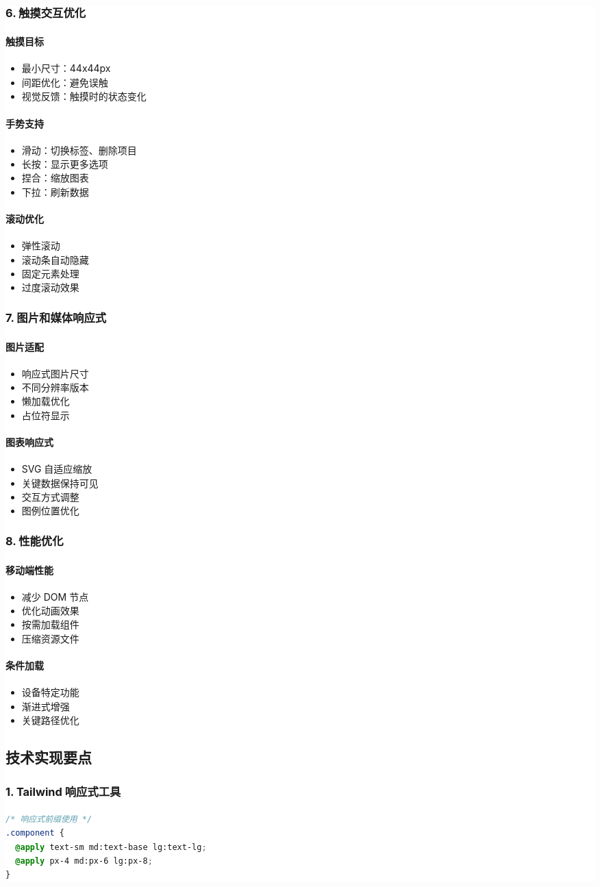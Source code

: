 ### 6. 触摸交互优化

#### 触摸目标
- 最小尺寸：44x44px
- 间距优化：避免误触
- 视觉反馈：触摸时的状态变化

#### 手势支持
- 滑动：切换标签、删除项目
- 长按：显示更多选项
- 捏合：缩放图表
- 下拉：刷新数据

#### 滚动优化
- 弹性滚动
- 滚动条自动隐藏
- 固定元素处理
- 过度滚动效果

### 7. 图片和媒体响应式

#### 图片适配
- 响应式图片尺寸
- 不同分辨率版本
- 懒加载优化
- 占位符显示

#### 图表响应式
- SVG 自适应缩放
- 关键数据保持可见
- 交互方式调整
- 图例位置优化

### 8. 性能优化

#### 移动端性能
- 减少 DOM 节点
- 优化动画效果
- 按需加载组件
- 压缩资源文件

#### 条件加载
- 设备特定功能
- 渐进式增强
- 关键路径优化

## 技术实现要点

### 1. Tailwind 响应式工具
```css
/* 响应式前缀使用 */
.component {
  @apply text-sm md:text-base lg:text-lg;
  @apply px-4 md:px-6 lg:px-8;
}
```
